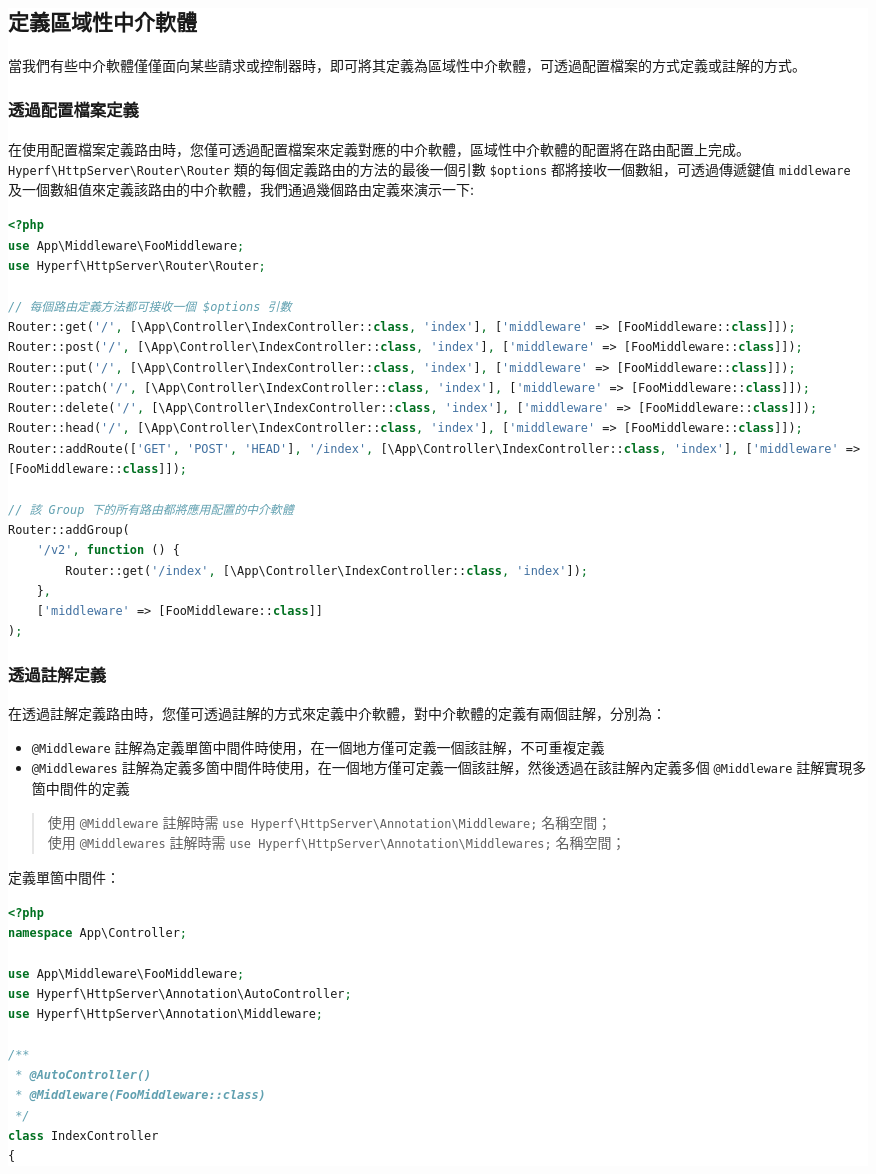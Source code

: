 ## 定義區域性中介軟體

當我們有些中介軟體僅僅面向某些請求或控制器時，即可將其定義為區域性中介軟體，可透過配置檔案的方式定義或註解的方式。

### 透過配置檔案定義

在使用配置檔案定義路由時，您僅可透過配置檔案來定義對應的中介軟體，區域性中介軟體的配置將在路由配置上完成。   
`Hyperf\HttpServer\Router\Router` 類的每個定義路由的方法的最後一個引數 `$options` 都將接收一個數組，可透過傳遞鍵值 `middleware` 及一個數組值來定義該路由的中介軟體，我們通過幾個路由定義來演示一下:

```php
<?php
use App\Middleware\FooMiddleware;
use Hyperf\HttpServer\Router\Router;

// 每個路由定義方法都可接收一個 $options 引數
Router::get('/', [\App\Controller\IndexController::class, 'index'], ['middleware' => [FooMiddleware::class]]);
Router::post('/', [\App\Controller\IndexController::class, 'index'], ['middleware' => [FooMiddleware::class]]);
Router::put('/', [\App\Controller\IndexController::class, 'index'], ['middleware' => [FooMiddleware::class]]);
Router::patch('/', [\App\Controller\IndexController::class, 'index'], ['middleware' => [FooMiddleware::class]]);
Router::delete('/', [\App\Controller\IndexController::class, 'index'], ['middleware' => [FooMiddleware::class]]);
Router::head('/', [\App\Controller\IndexController::class, 'index'], ['middleware' => [FooMiddleware::class]]);
Router::addRoute(['GET', 'POST', 'HEAD'], '/index', [\App\Controller\IndexController::class, 'index'], ['middleware' => [FooMiddleware::class]]);

// 該 Group 下的所有路由都將應用配置的中介軟體
Router::addGroup(
    '/v2', function () {
        Router::get('/index', [\App\Controller\IndexController::class, 'index']);
    },
    ['middleware' => [FooMiddleware::class]]
);

```

### 透過註解定義

在透過註解定義路由時，您僅可透過註解的方式來定義中介軟體，對中介軟體的定義有兩個註解，分別為：   
  - `@Middleware` 註解為定義單箇中間件時使用，在一個地方僅可定義一個該註解，不可重複定義
  - `@Middlewares` 註解為定義多箇中間件時使用，在一個地方僅可定義一個該註解，然後透過在該註解內定義多個 `@Middleware` 註解實現多箇中間件的定義

> 使用 `@Middleware` 註解時需 `use Hyperf\HttpServer\Annotation\Middleware;` 名稱空間；   
> 使用 `@Middlewares` 註解時需 `use Hyperf\HttpServer\Annotation\Middlewares;` 名稱空間；

定義單箇中間件：

```php
<?php
namespace App\Controller;

use App\Middleware\FooMiddleware;
use Hyperf\HttpServer\Annotation\AutoController;
use Hyperf\HttpServer\Annotation\Middleware;

/**
 * @AutoController()
 * @Middleware(FooMiddleware::class)
 */
class IndexController
{
```